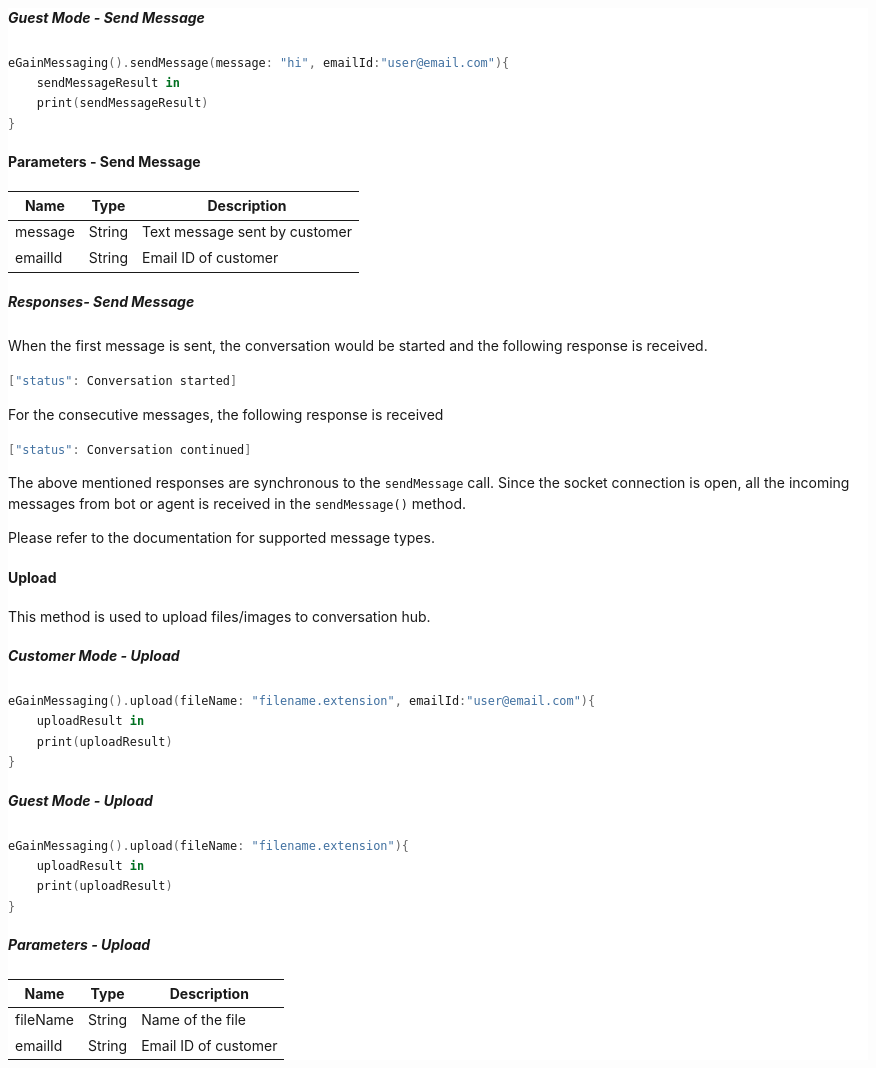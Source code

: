 ##### Guest Mode - Send Message
```swift
eGainMessaging().sendMessage(message: "hi", emailId:"user@email.com"){
    sendMessageResult in
    print(sendMessageResult)
}
```

#### Parameters - Send Message
|Name |Type |Description |
|-|-|-|
|message|	String|	Text message sent by customer|
|emailId|	String|	Email ID of customer|

##### Responses- Send Message
When the first message is sent, the conversation would be started and the following response is received.
```swift
["status": Conversation started]
```

For the consecutive messages, the following response is received
```swift
["status": Conversation continued]
```
The above mentioned responses are synchronous to the `sendMessage` call. 
Since the socket connection is open, all the incoming messages from bot or agent is received in the `sendMessage()` method. 

Please refer to the documentation <link> for supported message types.

#### Upload
This method is used to upload files/images to conversation hub.

##### Customer Mode - Upload
```swift
eGainMessaging().upload(fileName: "filename.extension", emailId:"user@email.com"){
    uploadResult in
    print(uploadResult)
}
```

##### Guest Mode - Upload
```swift
eGainMessaging().upload(fileName: "filename.extension"){
    uploadResult in
    print(uploadResult)
}
```

##### Parameters - Upload
|Name |Type |Description|
|-|-|-|
|fileName|	String|	Name of the file|
|emailId|	String |Email ID of customer|
